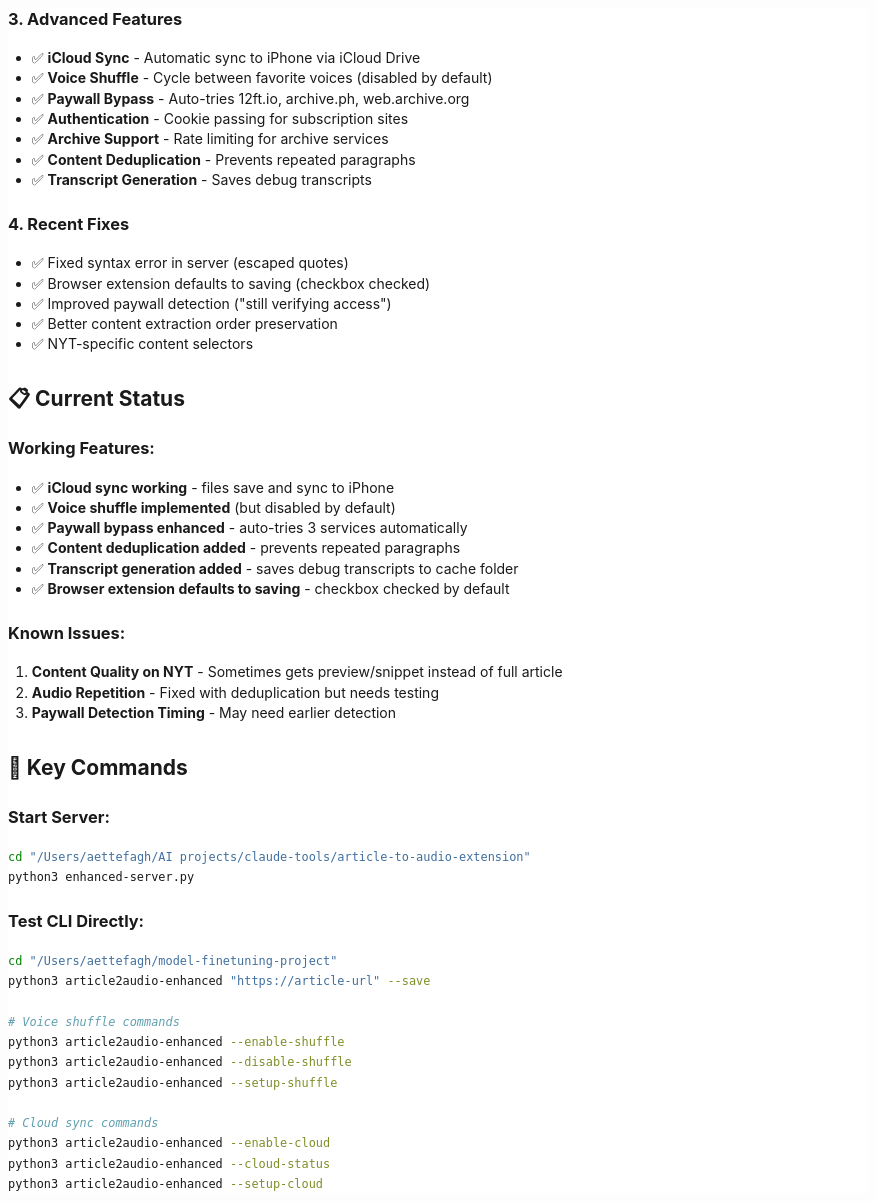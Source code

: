 ### 3. **Advanced Features**
- ✅ **iCloud Sync** - Automatic sync to iPhone via iCloud Drive
- ✅ **Voice Shuffle** - Cycle between favorite voices (disabled by default)
- ✅ **Paywall Bypass** - Auto-tries 12ft.io, archive.ph, web.archive.org
- ✅ **Authentication** - Cookie passing for subscription sites
- ✅ **Archive Support** - Rate limiting for archive services
- ✅ **Content Deduplication** - Prevents repeated paragraphs
- ✅ **Transcript Generation** - Saves debug transcripts

### 4. **Recent Fixes**
- ✅ Fixed syntax error in server (escaped quotes)
- ✅ Browser extension defaults to saving (checkbox checked)
- ✅ Improved paywall detection ("still verifying access")
- ✅ Better content extraction order preservation
- ✅ NYT-specific content selectors

## 📋 Current Status

### Working Features:
- ✅ **iCloud sync working** - files save and sync to iPhone
- ✅ **Voice shuffle implemented** (but disabled by default)
- ✅ **Paywall bypass enhanced** - auto-tries 3 services automatically
- ✅ **Content deduplication added** - prevents repeated paragraphs
- ✅ **Transcript generation added** - saves debug transcripts to cache folder
- ✅ **Browser extension defaults to saving** - checkbox checked by default

### Known Issues:
1. **Content Quality on NYT** - Sometimes gets preview/snippet instead of full article
2. **Audio Repetition** - Fixed with deduplication but needs testing
3. **Paywall Detection Timing** - May need earlier detection

## 🔧 Key Commands

### Start Server:
```bash
cd "/Users/aettefagh/AI projects/claude-tools/article-to-audio-extension"
python3 enhanced-server.py
```

### Test CLI Directly:
```bash
cd "/Users/aettefagh/model-finetuning-project"
python3 article2audio-enhanced "https://article-url" --save

# Voice shuffle commands
python3 article2audio-enhanced --enable-shuffle
python3 article2audio-enhanced --disable-shuffle
python3 article2audio-enhanced --setup-shuffle

# Cloud sync commands
python3 article2audio-enhanced --enable-cloud
python3 article2audio-enhanced --cloud-status
python3 article2audio-enhanced --setup-cloud
```

